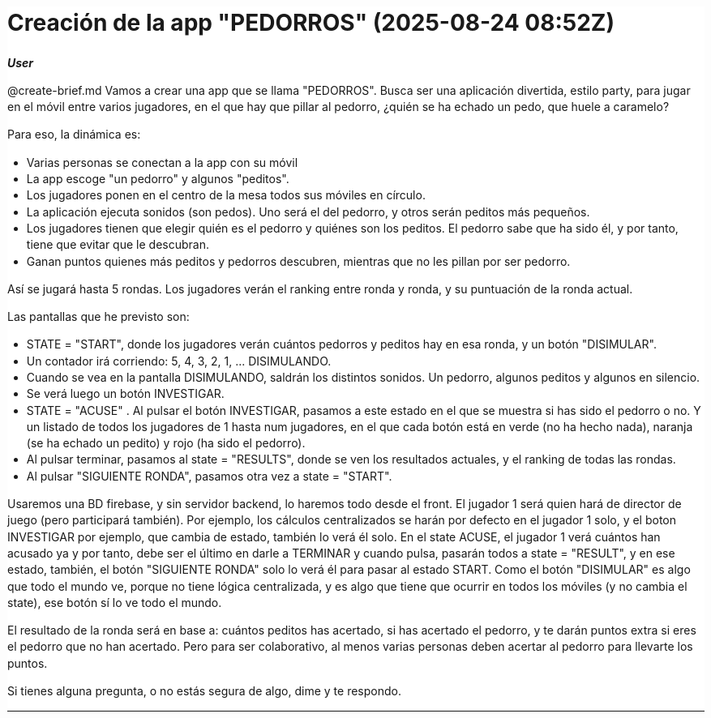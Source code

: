

# Creación de la app "PEDORROS" (2025-08-24 08:52Z)

_**User**_

@create-brief.md Vamos a crear una app que se llama "PEDORROS". Busca ser una aplicación divertida, estilo party, para jugar en el móvil entre varios jugadores, en el que hay que pillar al pedorro, ¿quién se ha echado un pedo, que huele a caramelo?

Para eso, la dinámica es:
- Varias personas se conectan a la app con su móvil
- La app escoge "un pedorro" y algunos "peditos".
- Los jugadores ponen en el centro de la mesa todos sus móviles en círculo.
- La aplicación ejecuta sonidos (son pedos). Uno será el del pedorro, y otros serán peditos más pequeños.
- Los jugadores tienen que elegir quién es el pedorro y quiénes son los peditos. El pedorro sabe que ha sido él, y por tanto, tiene que evitar que le descubran.
- Ganan puntos quienes más peditos y pedorros descubren, mientras que no les pillan por ser pedorro.

Así se jugará hasta 5 rondas. Los jugadores verán el ranking entre ronda y ronda, y su puntuación de la ronda actual.

Las pantallas que he previsto son:
- STATE = "START", donde los jugadores verán cuántos pedorros y peditos hay en esa ronda, y un botón "DISIMULAR".
- Un contador irá corriendo: 5, 4, 3, 2, 1, ... DISIMULANDO.
- Cuando se vea en la pantalla DISIMULANDO, saldrán los distintos sonidos. Un pedorro, algunos peditos y algunos en silencio.
- Se verá luego un botón INVESTIGAR. 
- STATE = "ACUSE" . Al pulsar el botón INVESTIGAR, pasamos a este estado en el que se muestra si has sido el pedorro o no. Y un listado de todos los jugadores de 1 hasta num jugadores, en el que cada botón está en verde (no ha hecho nada), naranja (se ha echado un pedito) y rojo (ha sido el pedorro).
- Al pulsar terminar, pasamos al state = "RESULTS", donde se ven los resultados actuales, y el ranking de todas las rondas.
- Al pulsar "SIGUIENTE RONDA", pasamos otra vez a state = "START".

Usaremos una BD firebase, y sin servidor backend, lo haremos todo desde el front. El jugador 1 será quien hará de director de juego (pero participará también). Por ejemplo, los cálculos centralizados se harán por defecto en el jugador 1 solo, y el boton INVESTIGAR por ejemplo, que cambia de estado, también lo verá él solo. En el state ACUSE, el jugador 1 verá cuántos han acusado ya y por tanto, debe ser el último en darle a TERMINAR y cuando pulsa, pasarán todos a state = "RESULT", y en ese estado, también, el botón "SIGUIENTE RONDA" solo lo verá él para pasar al estado START. Como el botón "DISIMULAR" es algo que todo el mundo ve, porque no tiene lógica centralizada, y es algo que tiene que ocurrir en todos los móviles (y no cambia el state), ese botón sí lo ve todo el mundo.

El resultado de la ronda será en base a: cuántos peditos has acertado, si has acertado el pedorro, y te darán puntos extra si eres el pedorro que no han acertado. Pero para ser colaborativo, al menos varias personas deben acertar al pedorro para llevarte los puntos.

Si tienes alguna pregunta, o no estás segura de algo, dime y te respondo.

---